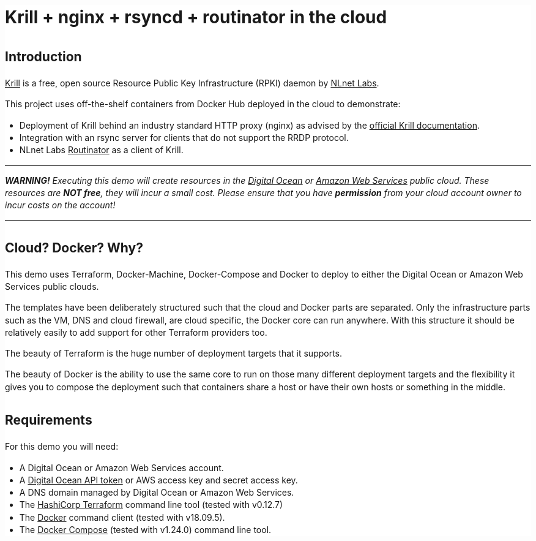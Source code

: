 # Krill + nginx + rsyncd + routinator in the cloud

## Introduction

[Krill](https://www.nlnetlabs.nl/projects/rpki/krill/) is a free, open source Resource Public Key Infrastructure (RPKI) daemon by [NLnet Labs](https://nlnetlabs.nl/).

This project uses off-the-shelf containers from Docker Hub deployed in the cloud to demonstrate:

* Deployment of Krill behind an industry standard HTTP proxy (nginx) as advised by the [official Krill documentation](https://rpki.readthedocs.io/en/latest/krill/running.html#proxy-and-https).
* Integration with an rsync server for clients that do not support the RRDP protocol.
* NLnet Labs [Routinator](https://www.nlnetlabs.nl/projects/rpki/routinator/) as a client of Krill.

----

_**WARNING!** Executing this demo will create resources in the [Digital Ocean](https://www.digitalocean.com/) or [Amazon Web Services](https://aws.amazon.com/) public cloud. These resources are **NOT free**, they will incur a small cost. Please ensure that you have **permission** from your cloud account owner to incur costs on the account!_

----

## Cloud? Docker? Why?

This demo uses Terraform, Docker-Machine, Docker-Compose and Docker to deploy to either the Digital Ocean or Amazon Web Services public clouds.

The templates have been deliberately structured such that the cloud and Docker parts are separated. Only the infrastructure parts such as the VM, DNS and cloud firewall, are cloud specific, the Docker core can run anywhere. With this structure it should be relatively easily to add support for other Terraform providers too.

 The beauty of Terraform is the huge number of deployment targets that it supports. 
 
 The beauty of Docker is the ability to use the same core to run on those many different deployment targets and the flexibility it gives you to compose the deployment such that containers share a host or have their own hosts or something in the middle.

## Requirements

For this demo you will need:
- A Digital Ocean or Amazon Web Services account.
- A [Digital Ocean API token](https://cloud.digitalocean.com/account/api/tokens) or AWS access key and secret access key.
- A DNS domain managed by Digital Ocean or Amazon Web Services.
- The [HashiCorp Terraform](https://www.terraform.io/downloads.html) command line tool (tested with v0.12.7)
- The [Docker](https://docs.docker.com/install/#supported-platforms) command client (tested with v18.09.5).
- The [Docker Compose](https://docs.docker.com/compose/install/) (tested with v1.24.0) command line tool.
